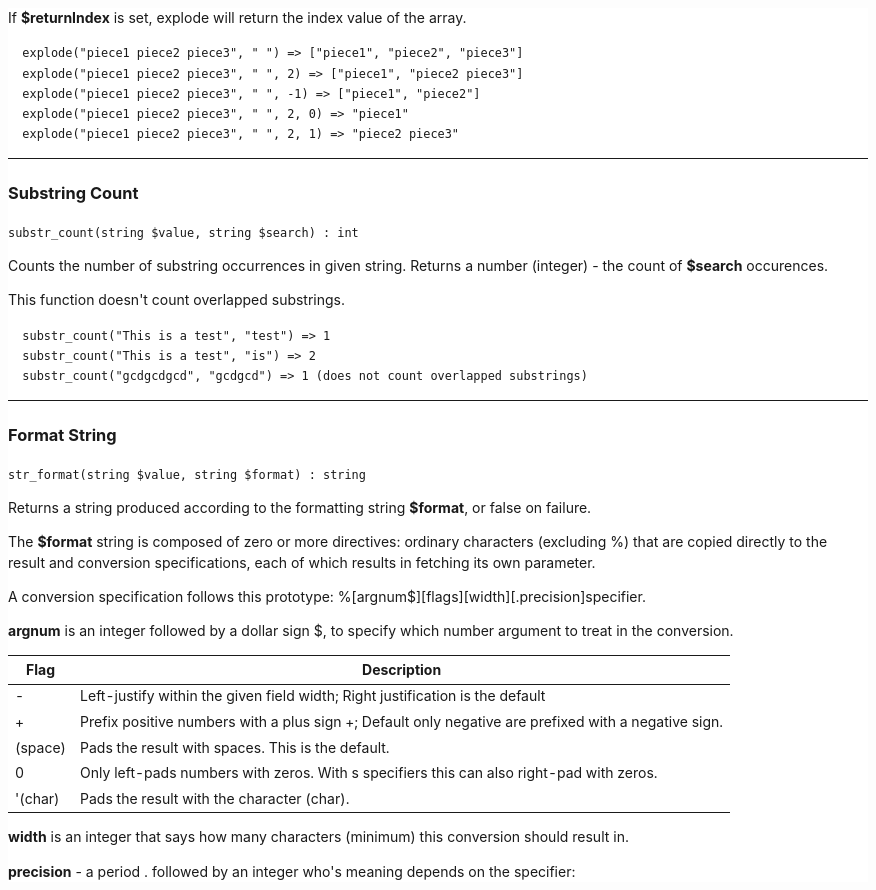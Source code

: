   If __\$returnIndex__ is set, explode will return the index value of the array.

```
  explode("piece1 piece2 piece3", " ") => ["piece1", "piece2", "piece3"]
  explode("piece1 piece2 piece3", " ", 2) => ["piece1", "piece2 piece3"]
  explode("piece1 piece2 piece3", " ", -1) => ["piece1", "piece2"]
  explode("piece1 piece2 piece3", " ", 2, 0) => "piece1"
  explode("piece1 piece2 piece3", " ", 2, 1) => "piece2 piece3"
```
___
### Substring Count
```
substr_count(string $value, string $search) : int
```
  Counts the number of substring occurrences in given string. Returns a number (integer) - the count of __\$search__ occurences.

  This function doesn't count overlapped substrings.
```
  substr_count("This is a test", "test") => 1
  substr_count("This is a test", "is") => 2
  substr_count("gcdgcdgcd", "gcdgcd") => 1 (does not count overlapped substrings)
```
___
### Format String
```
str_format(string $value, string $format) : string
```
  Returns a string produced according to the formatting string __\$format__, or false on failure.

  The __\$format__ string is composed of zero or more directives: ordinary characters (excluding %) that are copied directly to the result and conversion specifications, each of which results in fetching its own parameter.

  A conversion specification follows this prototype: %\[argnum$]\[flags]\[width]\[.precision]specifier.

  __argnum__ is an integer followed by a dollar sign $, to specify which number argument to treat in the conversion.

| Flag | Description |
| ----------- | ----------- |
| - | Left-justify within the given field width; Right justification is the default |
| + | Prefix positive numbers with a plus sign +; Default only negative are prefixed with a negative sign. |
| (space) | Pads the result with spaces. This is the default. |
| 0 | Only left-pads numbers with zeros. With s specifiers this can also right-pad with zeros. |
| '(char) | Pads the result with the character (char). |

  __width__ is an integer that says how many characters (minimum) this conversion should result in.

  __precision__ - a period . followed by an integer who's meaning depends on the specifier:
